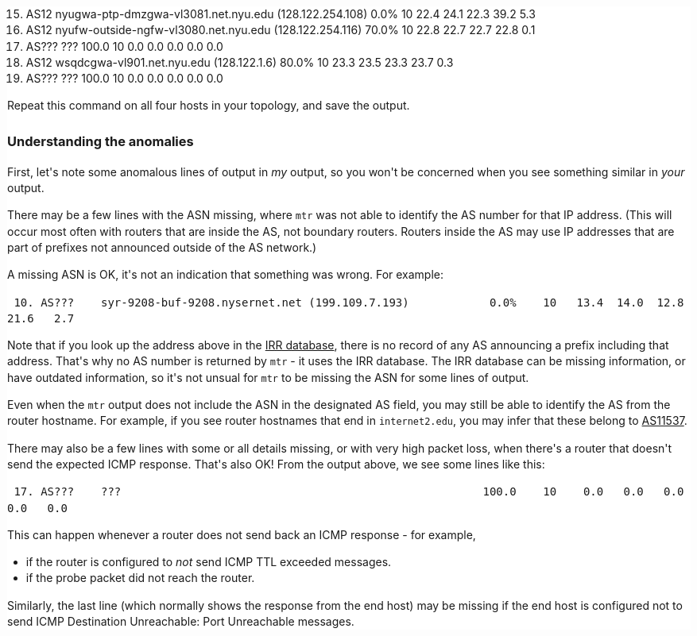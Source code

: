  15. AS12     nyugwa-ptp-dmzgwa-vl3081.net.nyu.edu (128.122.254.108)    0.0%    10   22.4  24.1  22.3  39.2   5.3
 16. AS12     nyufw-outside-ngfw-vl3080.net.nyu.edu (128.122.254.116)  70.0%    10   22.8  22.7  22.7  22.8   0.1
 17. AS???    ???                                                      100.0    10    0.0   0.0   0.0   0.0   0.0
 18. AS12     wsqdcgwa-vl901.net.nyu.edu (128.122.1.6)                 80.0%    10   23.3  23.5  23.3  23.7   0.3
 19. AS???    ???                                                      100.0    10    0.0   0.0   0.0   0.0   0.0
</pre>

Repeat this command on all four hosts in your topology, and save the output.


### Understanding the anomalies

First, let's note some anomalous lines of output in *my* output, so you won't be concerned when you see something similar in *your* output.

There may be a few lines with the ASN missing, where `mtr` was not able to identify the AS number for that IP address. (This will occur most often with routers that are inside the AS, not boundary routers. Routers inside the AS may use IP addresses that are part of prefixes not announced outside of the AS network.) 

A missing ASN is OK, it's not an indication that something was wrong. For example:

<pre>
 10. AS???    syr-9208-buf-9208.nysernet.net (199.109.7.193)            0.0%    10   13.4  14.0  12.8  21.6   2.7
</pre>

Note that if you look up the address above in the [IRR database](https://www.radb.net/query?advanced_query=1&keywords=199.109.7.193), there is no record of any AS announcing a prefix including that address. That's why no AS number is returned by `mtr` - it uses the IRR database. The IRR database can be missing information, or have outdated information, so it's not unsual for `mtr` to be missing the ASN for some lines of output.

Even when the `mtr` output does not include the ASN in the designated AS field, you may still be able to identify the AS from the router hostname. For example, if you see router hostnames that end in `internet2.edu`, you may infer that these belong to [AS11537](https://bgp.he.net/AS11537).

There may also be a few lines with some or all details missing, or with very high packet loss, when there's a router that doesn't send the expected ICMP response. That's also OK! From the output above, we see some lines like this:
<pre>
 17. AS???    ???                                                      100.0    10    0.0   0.0   0.0   0.0   0.0
</pre>

This can happen whenever a router does not send back an ICMP response - for example,

* if the router is configured to *not* send ICMP TTL exceeded messages.
* if the probe packet did not reach the router.

Similarly, the last line (which normally shows the response from the end host) may be missing if the end host is configured not to send ICMP Destination Unreachable: Port Unreachable messages.
